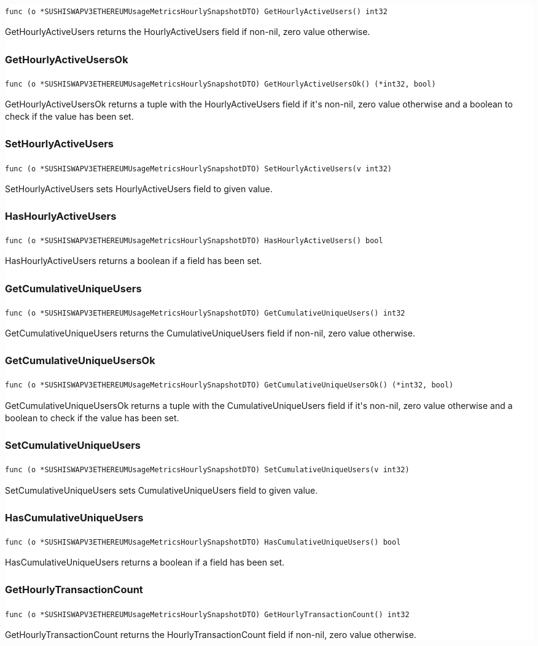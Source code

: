 `func (o *SUSHISWAPV3ETHEREUMUsageMetricsHourlySnapshotDTO) GetHourlyActiveUsers() int32`

GetHourlyActiveUsers returns the HourlyActiveUsers field if non-nil, zero value otherwise.

### GetHourlyActiveUsersOk

`func (o *SUSHISWAPV3ETHEREUMUsageMetricsHourlySnapshotDTO) GetHourlyActiveUsersOk() (*int32, bool)`

GetHourlyActiveUsersOk returns a tuple with the HourlyActiveUsers field if it's non-nil, zero value otherwise
and a boolean to check if the value has been set.

### SetHourlyActiveUsers

`func (o *SUSHISWAPV3ETHEREUMUsageMetricsHourlySnapshotDTO) SetHourlyActiveUsers(v int32)`

SetHourlyActiveUsers sets HourlyActiveUsers field to given value.

### HasHourlyActiveUsers

`func (o *SUSHISWAPV3ETHEREUMUsageMetricsHourlySnapshotDTO) HasHourlyActiveUsers() bool`

HasHourlyActiveUsers returns a boolean if a field has been set.

### GetCumulativeUniqueUsers

`func (o *SUSHISWAPV3ETHEREUMUsageMetricsHourlySnapshotDTO) GetCumulativeUniqueUsers() int32`

GetCumulativeUniqueUsers returns the CumulativeUniqueUsers field if non-nil, zero value otherwise.

### GetCumulativeUniqueUsersOk

`func (o *SUSHISWAPV3ETHEREUMUsageMetricsHourlySnapshotDTO) GetCumulativeUniqueUsersOk() (*int32, bool)`

GetCumulativeUniqueUsersOk returns a tuple with the CumulativeUniqueUsers field if it's non-nil, zero value otherwise
and a boolean to check if the value has been set.

### SetCumulativeUniqueUsers

`func (o *SUSHISWAPV3ETHEREUMUsageMetricsHourlySnapshotDTO) SetCumulativeUniqueUsers(v int32)`

SetCumulativeUniqueUsers sets CumulativeUniqueUsers field to given value.

### HasCumulativeUniqueUsers

`func (o *SUSHISWAPV3ETHEREUMUsageMetricsHourlySnapshotDTO) HasCumulativeUniqueUsers() bool`

HasCumulativeUniqueUsers returns a boolean if a field has been set.

### GetHourlyTransactionCount

`func (o *SUSHISWAPV3ETHEREUMUsageMetricsHourlySnapshotDTO) GetHourlyTransactionCount() int32`

GetHourlyTransactionCount returns the HourlyTransactionCount field if non-nil, zero value otherwise.
